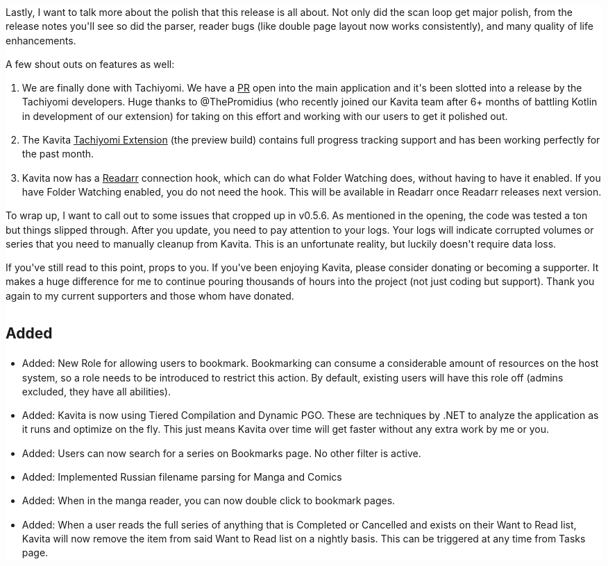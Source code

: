 

Lastly, I want to talk more about the polish that this release is all about. Not only did the scan loop get major polish, from the release notes you'll see so did the parser, reader bugs (like double page layout now works consistently), and many quality of life enhancements. 



A few shout outs on features as well:

1. We are finally done with Tachiyomi. We have a [PR](https://github.com/tachiyomiorg/tachiyomi/pull/7488) open into the main application and it's been slotted into a release by the Tachiyomi developers. Huge thanks to @ThePromidius (who recently joined our Kavita team after 6+ months of battling Kotlin in development of our extension) for taking on this effort and working with our users to get it polished out. 

2. The Kavita [Tachiyomi Extension](https://github.com/ThePromidius/kavita-tachiyomi/releases/tag/v0.13.6-pr6) (the preview build) contains full progress tracking support and has been working perfectly for the past month.

3. Kavita now has a [Readarr](https://github.com/Readarr/Readarr/pull/1880) connection hook, which can do what Folder Watching does, without having to have it enabled. If you have Folder Watching enabled, you do not need the hook. This will be available in Readarr once Readarr releases next version. 



To wrap up, I want to call out to some issues that cropped up in v0.5.6. As mentioned in the opening, the code was tested a ton but things slipped through. After you update, you need to pay attention to your logs. Your logs will indicate corrupted volumes or series that you need to manually cleanup from Kavita. This is an unfortunate  reality, but luckily doesn't require data loss. 



If you've still read to this point, props to you. If you've been enjoying Kavita, please consider donating or becoming a supporter. It makes a huge difference for me to continue pouring thousands of hours into the project (not just coding but support). Thank you again to my current supporters and those whom have donated. 



## Added

- Added: New Role for allowing users to bookmark. Bookmarking can consume a considerable amount of resources on the host system, so a role needs to be introduced to restrict this action. By default, existing users will have this role off (admins excluded, they have all abilities).

- Added: Kavita is now using Tiered Compilation and Dynamic PGO. These are techniques by .NET to analyze the application as it runs and optimize on the fly. This just means Kavita over time will get faster without any extra work by me or you.

- Added: Users can now search for a series on Bookmarks page. No other filter is active.

- Added: Implemented Russian filename parsing for Manga and Comics

- Added: When in the manga reader, you can now double click to bookmark pages.

- Added: When a user reads the full series of anything that is Completed or Cancelled and exists on their Want to Read list, Kavita will now remove the item from said Want to Read list on a nightly basis. This can be triggered at any time from Tasks page.
